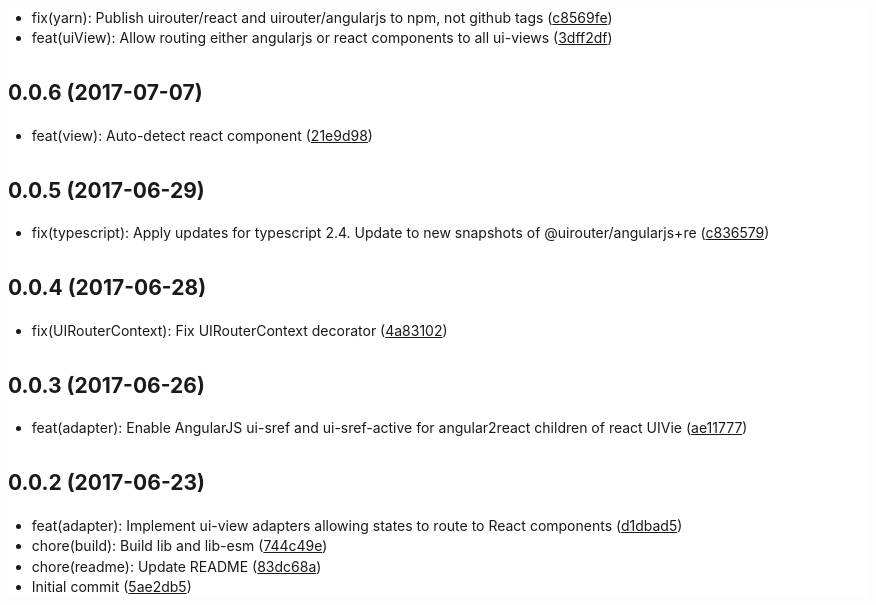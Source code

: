 * fix(yarn): Publish uirouter/react and uirouter/angularjs to npm, not github tags ([c8569fe](https://github.com/ui-router/react-hybrid/commit/c8569fe))
* feat(uiView): Allow routing either angularjs or react components to all ui-views ([3dff2df](https://github.com/ui-router/react-hybrid/commit/3dff2df))



<a name="0.0.6"></a>
## 0.0.6 (2017-07-07)

* feat(view): Auto-detect react component ([21e9d98](https://github.com/ui-router/react-hybrid/commit/21e9d98))



<a name="0.0.5"></a>
## 0.0.5 (2017-06-29)

* fix(typescript): Apply updates for typescript 2.4. Update to new snapshots of @uirouter/angularjs+re ([c836579](https://github.com/ui-router/react-hybrid/commit/c836579))



<a name="0.0.4"></a>
## 0.0.4 (2017-06-28)

* fix(UIRouterContext): Fix UIRouterContext decorator ([4a83102](https://github.com/ui-router/react-hybrid/commit/4a83102))



<a name="0.0.3"></a>
## 0.0.3 (2017-06-26)

* feat(adapter): Enable AngularJS ui-sref and ui-sref-active for angular2react children of react UIVie ([ae11777](https://github.com/ui-router/react-hybrid/commit/ae11777))



<a name="0.0.2"></a>
## 0.0.2 (2017-06-23)

* feat(adapter): Implement ui-view adapters allowing states to route to React components ([d1dbad5](https://github.com/ui-router/react-hybrid/commit/d1dbad5))
* chore(build): Build lib and lib-esm ([744c49e](https://github.com/ui-router/react-hybrid/commit/744c49e))
* chore(readme): Update README ([83dc68a](https://github.com/ui-router/react-hybrid/commit/83dc68a))
* Initial commit ([5ae2db5](https://github.com/ui-router/react-hybrid/commit/5ae2db5))

